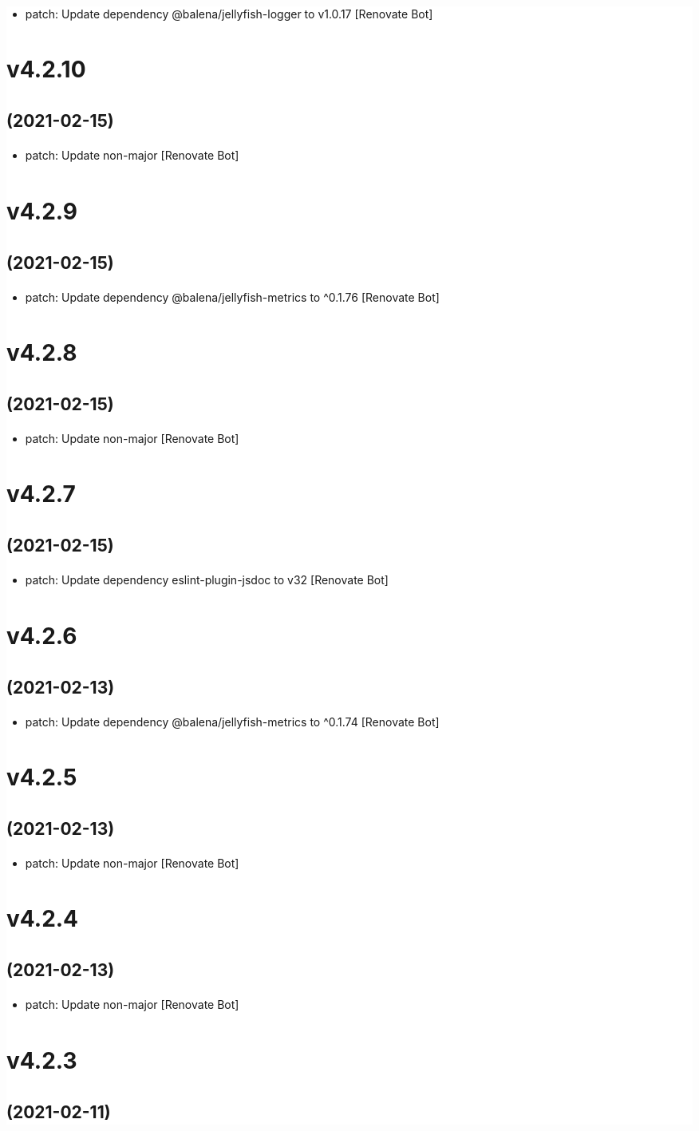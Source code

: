 * patch: Update dependency @balena/jellyfish-logger to v1.0.17 [Renovate Bot]

# v4.2.10
## (2021-02-15)

* patch: Update non-major [Renovate Bot]

# v4.2.9
## (2021-02-15)

* patch: Update dependency @balena/jellyfish-metrics to ^0.1.76 [Renovate Bot]

# v4.2.8
## (2021-02-15)

* patch: Update non-major [Renovate Bot]

# v4.2.7
## (2021-02-15)

* patch: Update dependency eslint-plugin-jsdoc to v32 [Renovate Bot]

# v4.2.6
## (2021-02-13)

* patch: Update dependency @balena/jellyfish-metrics to ^0.1.74 [Renovate Bot]

# v4.2.5
## (2021-02-13)

* patch: Update non-major [Renovate Bot]

# v4.2.4
## (2021-02-13)

* patch: Update non-major [Renovate Bot]

# v4.2.3
## (2021-02-11)
